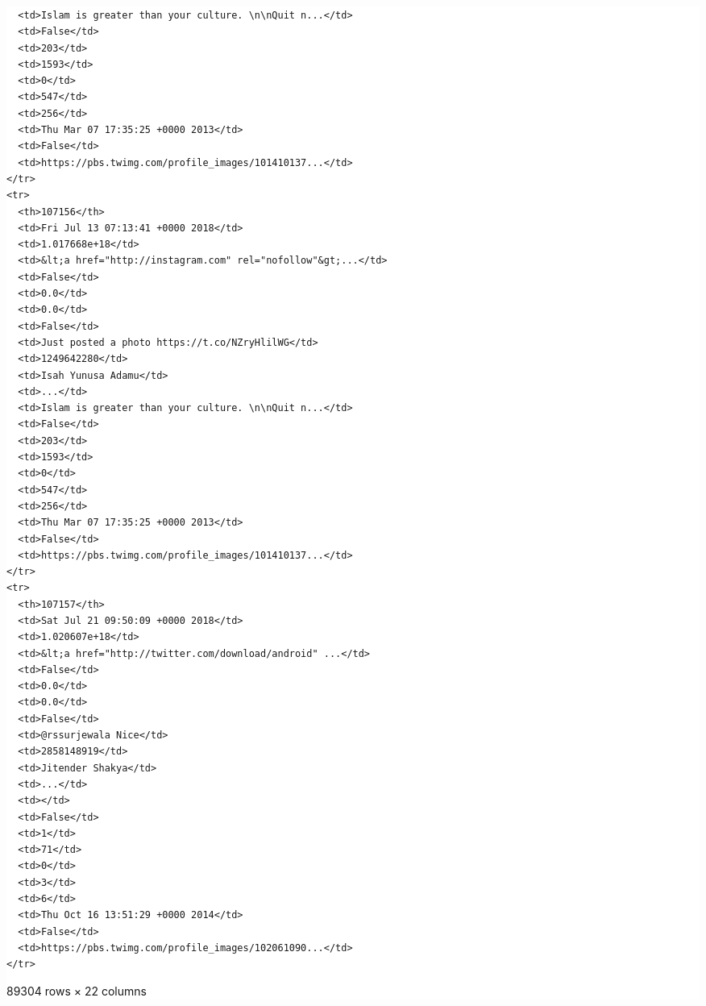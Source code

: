       <td>Islam is greater than your culture. \n\nQuit n...</td>
      <td>False</td>
      <td>203</td>
      <td>1593</td>
      <td>0</td>
      <td>547</td>
      <td>256</td>
      <td>Thu Mar 07 17:35:25 +0000 2013</td>
      <td>False</td>
      <td>https://pbs.twimg.com/profile_images/101410137...</td>
    </tr>
    <tr>
      <th>107156</th>
      <td>Fri Jul 13 07:13:41 +0000 2018</td>
      <td>1.017668e+18</td>
      <td>&lt;a href="http://instagram.com" rel="nofollow"&gt;...</td>
      <td>False</td>
      <td>0.0</td>
      <td>0.0</td>
      <td>False</td>
      <td>Just posted a photo https://t.co/NZryHlilWG</td>
      <td>1249642280</td>
      <td>Isah Yunusa Adamu</td>
      <td>...</td>
      <td>Islam is greater than your culture. \n\nQuit n...</td>
      <td>False</td>
      <td>203</td>
      <td>1593</td>
      <td>0</td>
      <td>547</td>
      <td>256</td>
      <td>Thu Mar 07 17:35:25 +0000 2013</td>
      <td>False</td>
      <td>https://pbs.twimg.com/profile_images/101410137...</td>
    </tr>
    <tr>
      <th>107157</th>
      <td>Sat Jul 21 09:50:09 +0000 2018</td>
      <td>1.020607e+18</td>
      <td>&lt;a href="http://twitter.com/download/android" ...</td>
      <td>False</td>
      <td>0.0</td>
      <td>0.0</td>
      <td>False</td>
      <td>@rssurjewala Nice</td>
      <td>2858148919</td>
      <td>Jitender Shakya</td>
      <td>...</td>
      <td></td>
      <td>False</td>
      <td>1</td>
      <td>71</td>
      <td>0</td>
      <td>3</td>
      <td>6</td>
      <td>Thu Oct 16 13:51:29 +0000 2014</td>
      <td>False</td>
      <td>https://pbs.twimg.com/profile_images/102061090...</td>
    </tr>
  </tbody>
</table>
<p>89304 rows × 22 columns</p>
</div>
